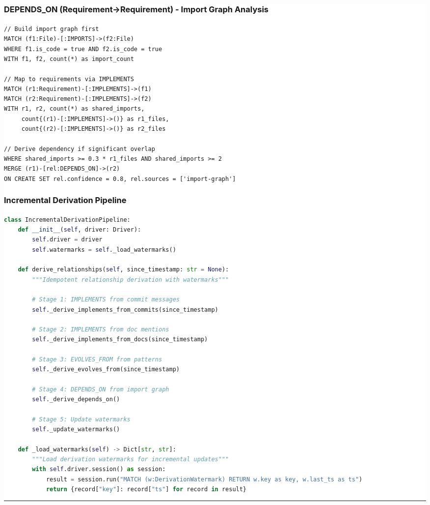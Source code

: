 ### **DEPENDS_ON (Requirement→Requirement) - Import Graph Analysis**

```cypher
// Build import graph first
MATCH (f1:File)-[:IMPORTS]->(f2:File)
WHERE f1.is_code = true AND f2.is_code = true
WITH f1, f2, count(*) as import_count

// Map to requirements via IMPLEMENTS
MATCH (r1:Requirement)-[:IMPLEMENTS]->(f1)
MATCH (r2:Requirement)-[:IMPLEMENTS]->(f2)
WITH r1, r2, count(*) as shared_imports, 
     count{(r1)-[:IMPLEMENTS]->()} as r1_files,
     count{(r2)-[:IMPLEMENTS]->()} as r2_files

// Derive dependency if significant overlap
WHERE shared_imports >= 0.3 * r1_files AND shared_imports >= 2
MERGE (r1)-[rel:DEPENDS_ON]->(r2)
ON CREATE SET rel.confidence = 0.8, rel.sources = ['import-graph']
```

### **Incremental Derivation Pipeline**

```python
class IncrementalDerivationPipeline:
    def __init__(self, driver: Driver):
        self.driver = driver
        self.watermarks = self._load_watermarks()
    
    def derive_relationships(self, since_timestamp: str = None):
        """Idempotent relationship derivation with watermarks"""
        
        # Stage 1: IMPLEMENTS from commit messages
        self._derive_implements_from_commits(since_timestamp)
        
        # Stage 2: IMPLEMENTS from doc mentions  
        self._derive_implements_from_docs(since_timestamp)
        
        # Stage 3: EVOLVES_FROM from patterns
        self._derive_evolves_from(since_timestamp)
        
        # Stage 4: DEPENDS_ON from import graph
        self._derive_depends_on()
        
        # Stage 5: Update watermarks
        self._update_watermarks()
    
    def _load_watermarks(self) -> Dict[str, str]:
        """Load derivation watermarks for incremental updates"""
        with self.driver.session() as session:
            result = session.run("MATCH (w:DerivationWatermark) RETURN w.key as key, w.last_ts as ts")
            return {record["key"]: record["ts"] for record in result}
```

---